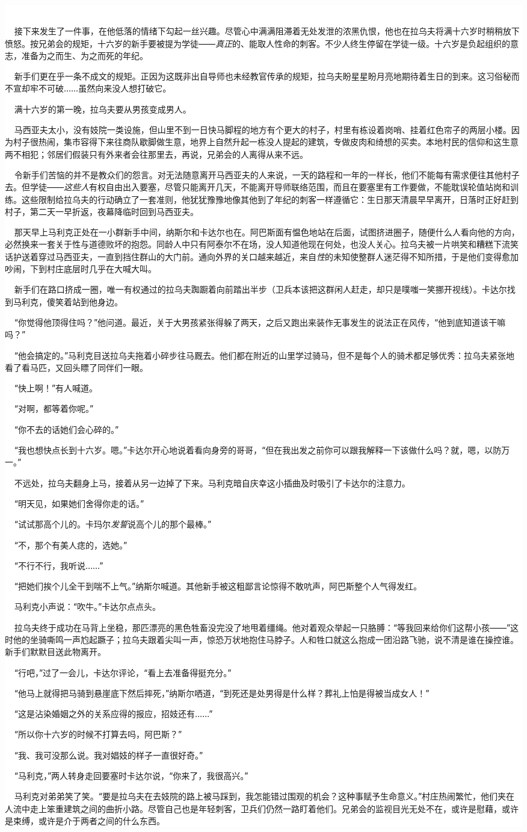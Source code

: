 <p>   </p>

<p>    接下来发生了一件事，在他低落的情绪下勾起一丝兴趣。尽管心中满满阻滞着无处发泄的浓黑仇恨，他也在拉乌夫将满十六岁时稍稍放下愤怒。按兄弟会的规矩，十六岁的新手要被提为学徒——<em>真正</em>的、能取人性命的刺客。不少人终生停留在学徒一级。十六岁是负起组织的意志，准备为之而生、为之而死的年纪。</p>

<p>    新手们更在乎一条不成文的规矩。正因为这既非出自导师也未经教官传承的规矩，拉乌夫盼星星盼月亮地期待着生日的到来。这习俗秘而不宣却牢不可破……虽然向来没人想打破它。</p>

<p>    满十六岁的第一晚，拉乌夫要从男孩变成男人。</p>

<p>    马西亚夫太小，没有妓院一类设施，但山里不到一日快马脚程的地方有个更大的村子，村里有栋设着岗哨、挂着红色帘子的两层小楼。因为村子很热闹，集市容得下来往商队歇脚做生意，地界上自然升起一栋没人提起的建筑，专做皮肉和绮想的买卖。本地村民的信仰和这生意两不相犯；邻居们假装只有外来者会往那里去，再说，兄弟会的人离得从来不远。</p>

<p>    令新手们苦恼的并不是教众们的怨言。对无法随意离开马西亚夫的人来说，一天的路程和一年的一样长，他们不能每有需求便往其他村子去。但学徒——<em>这些人</em>有权自由出入要塞，尽管只能离开几天，不能离开导师联络范围，而且在要塞里有工作要做，不能耽误轮值站岗和训练。这些限制给拉乌夫的行动确立了一套准则，他犹犹豫豫地像其他到了年纪的刺客一样遵循它：生日那天清晨早早离开，日落时正好赶到村子，第二天一早折返，夜幕降临时回到马西亚夫。</p>

<p>    那天早上马利克正处在一小群新手中间，纳斯尔和卡达尔也在。阿巴斯面有愠色地站在后面，试图挤进圈子，随便什么人看向他的方向，必然换来一套关于性与道德败坏的抱怨。同龄人中只有阿泰尔不在场，没人知道他现在何处，也没人关心。拉乌夫被一片哄笑和糟糕下流笑话护送着穿过马西亚夫，一直到挡住群山的大门前。通向外界的关口越来越近，来自<em>性</em>的未知使整群人迷茫得不知所措，于是他们变得愈加吵闹，下到村庄底层时几乎在大喊大叫。</p>

<p>    新手们在路口挤成一圈，唯一有权通过的拉乌夫踟蹰着向前踏出半步（卫兵本该把这群闲人赶走，却只是噗嗤一笑挪开视线）。卡达尔找到马利克，傻笑着站到他身边。</p>

<p>    “你觉得他顶得住吗？”他问道。最近，关于大男孩紧张得躲了两天，之后又跑出来装作无事发生的说法正在风传，“他到底知道该干嘛吗？”</p>

<p>    “他会搞定的。”马利克目送拉乌夫拖着小碎步往马厩去。他们都在附近的山里学过骑马，但不是每个人的骑术都足够优秀：拉乌夫紧张地看了看马匹，又回头瞟了同伴们一眼。</p>

<p>    “快上啊！”有人喊道。</p>

<p>    “对啊，都等着你呢。”</p>

<p>    “你不去的话她们会心碎的。”</p>

<p>    “我也想快点长到十六岁。嗯。”卡达尔开心地说着看向身旁的哥哥，“但在我出发之前你可以跟我解释一下该做什么吗？就，嗯，以防万一。”</p>

<p>    不远处，拉乌夫翻身上马，接着从另一边掉了下来。马利克暗自庆幸这小插曲及时吸引了卡达尔的注意力。</p>

<p>    “明天见，如果她们舍得你走的话。”</p>

<p>    “试试那高个儿的。卡玛尔<em>发誓</em>说高个儿的那个最棒。”</p>

<p>    “不，那个有美人痣的，选她。”</p>

<p>    “不行不行，我听说……”</p>

<p>    “把她们挨个儿全干到喘不上气。”纳斯尔喊道。其他新手被这粗鄙言论惊得不敢吭声，阿巴斯整个人气得发红。</p>

<p>    马利克小声说：“吹牛。”卡达尔点点头。</p>

<p>    拉乌夫终于成功在马背上坐稳，那匹漂亮的黑色牲畜没完没了地甩着缰绳。他对着观众举起一只胳膊：“等我回来给你们这帮小孩——”这时他的坐骑嘶鸣一声尥起蹶子；拉乌夫跟着尖叫一声，惊恐万状地抱住马脖子。人和牲口就这么抱成一团沿路飞驰，说不清是谁在操控谁。新手们默默目送此物离开。</p>

<p>    “行吧，”过了一会儿，卡达尔评论，“看上去准备得挺充分。”</p>

<p>    “他马上就得把马骑到悬崖底下然后摔死，”纳斯尔哂道，“到死还是处男得是什么样？葬礼上怕是得被当成女人！”</p>

<p>    “这是沾染婚姻之外的关系应得的报应，招妓还有……”</p>

<p>    “所以你十六岁的时候不打算去吗，阿巴斯？”</p>

<p>    “我、我可没那么说。我对娼妓的样子一直很好奇。”</p>

<p>    “马利克，”两人转身走回要塞时卡达尔说，“你来了，我很高兴。”</p>

<p>    马利克对弟弟笑了笑。“要是拉乌夫在去妓院的路上被马踩到，我怎能错过围观的机会？这种事赋予生命意义。”村庄热闹繁忙，他们夹在人流中走上笨重建筑之间的曲折小路。尽管自己也是年轻刺客，卫兵们仍然一路盯着他们。兄弟会的监视目光无处不在，或许是慰藉，或许是束缚，或许是介于两者之间的什么东西。</p>
